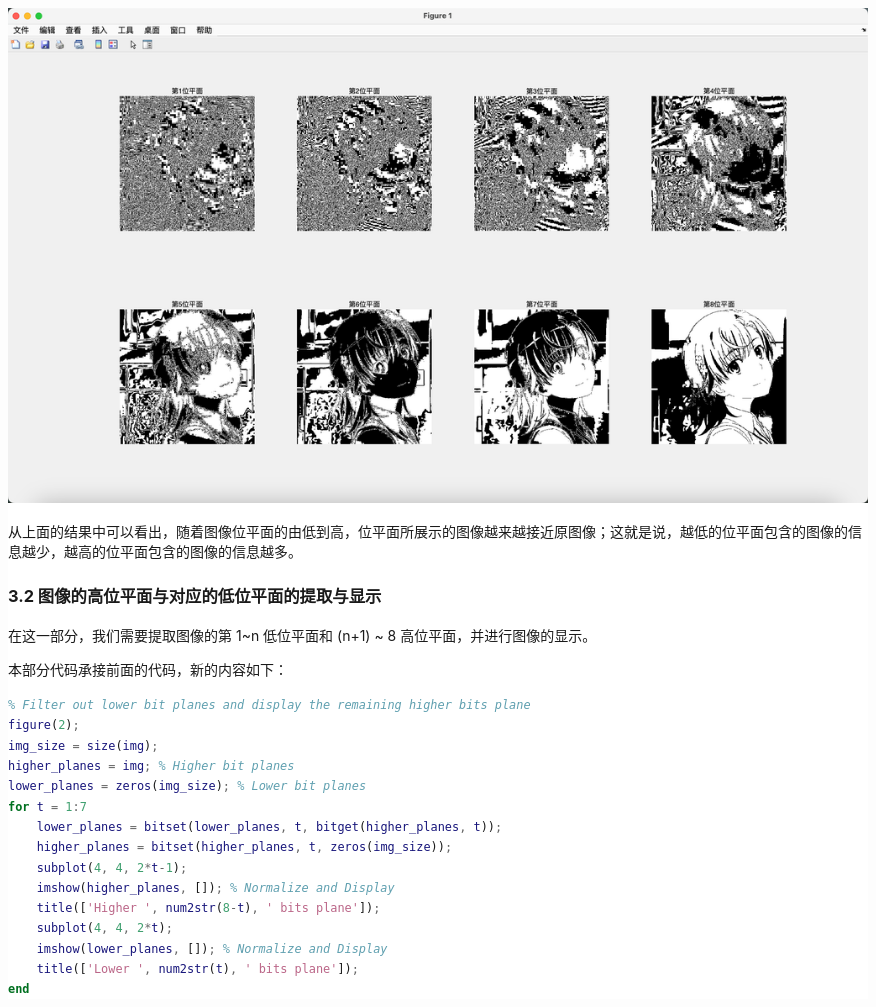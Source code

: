 ![image-20240408230525133](./README.assets/image-20240408230525133.png)

从上面的结果中可以看出，随着图像位平面的由低到高，位平面所展示的图像越来越接近原图像；这就是说，越低的位平面包含的图像的信息越少，越高的位平面包含的图像的信息越多。

### 3.2 图像的高位平面与对应的低位平面的提取与显示

在这一部分，我们需要提取图像的第 1~n 低位平面和 (n+1) ~ 8 高位平面，并进行图像的显示。

本部分代码承接前面的代码，新的内容如下：

```matlab
% Filter out lower bit planes and display the remaining higher bits plane
figure(2);
img_size = size(img);
higher_planes = img; % Higher bit planes
lower_planes = zeros(img_size); % Lower bit planes
for t = 1:7
    lower_planes = bitset(lower_planes, t, bitget(higher_planes, t));
    higher_planes = bitset(higher_planes, t, zeros(img_size));
    subplot(4, 4, 2*t-1);
    imshow(higher_planes, []); % Normalize and Display
    title(['Higher ', num2str(8-t), ' bits plane']);
    subplot(4, 4, 2*t);
    imshow(lower_planes, []); % Normalize and Display
    title(['Lower ', num2str(t), ' bits plane']);
end
```
